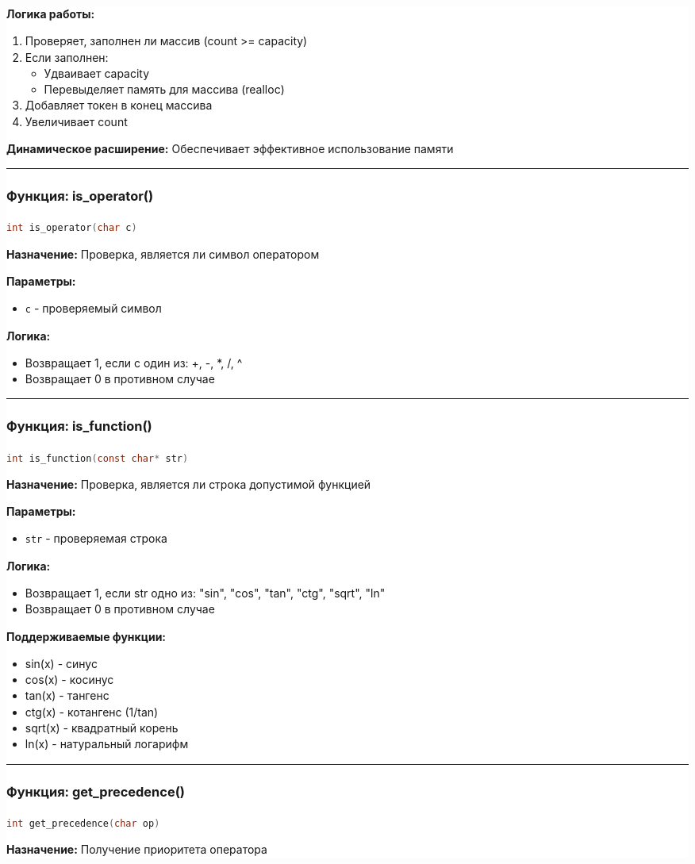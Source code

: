 **Логика работы:**
1. Проверяет, заполнен ли массив (count >= capacity)
2. Если заполнен:
   - Удваивает capacity
   - Перевыделяет память для массива (realloc)
3. Добавляет токен в конец массива
4. Увеличивает count

**Динамическое расширение:** Обеспечивает эффективное использование памяти

---

### Функция: is_operator()
```c
int is_operator(char c)
```
**Назначение:** Проверка, является ли символ оператором

**Параметры:**
- `c` - проверяемый символ

**Логика:**
- Возвращает 1, если c один из: +, -, *, /, ^
- Возвращает 0 в противном случае

---

### Функция: is_function()
```c
int is_function(const char* str)
```
**Назначение:** Проверка, является ли строка допустимой функцией

**Параметры:**
- `str` - проверяемая строка

**Логика:**
- Возвращает 1, если str одно из: "sin", "cos", "tan", "ctg", "sqrt", "ln"
- Возвращает 0 в противном случае

**Поддерживаемые функции:**
- sin(x) - синус
- cos(x) - косинус
- tan(x) - тангенс
- ctg(x) - котангенс (1/tan)
- sqrt(x) - квадратный корень
- ln(x) - натуральный логарифм

---

### Функция: get_precedence()
```c
int get_precedence(char op)
```
**Назначение:** Получение приоритета оператора

